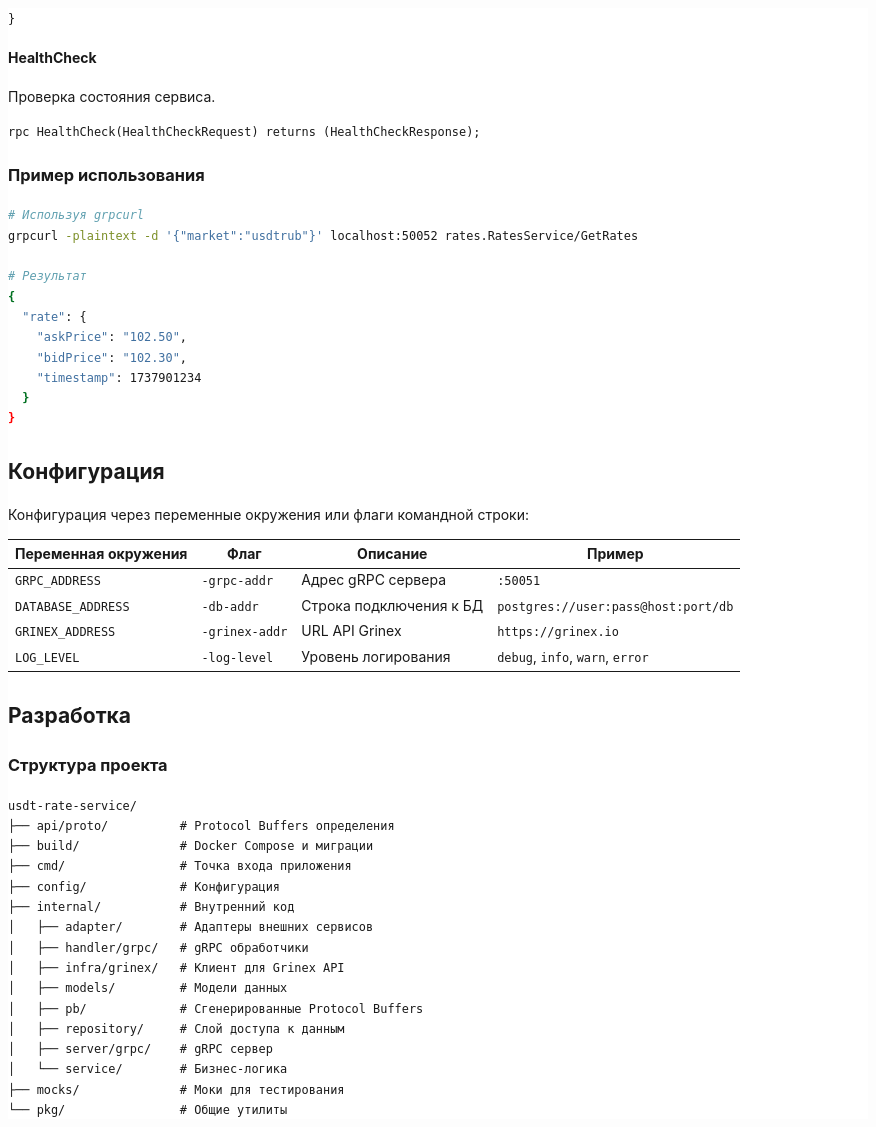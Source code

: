 ```protobuf
}
```

#### HealthCheck
Проверка состояния сервиса.

```protobuf
rpc HealthCheck(HealthCheckRequest) returns (HealthCheckResponse);
```

### Пример использования

```bash
# Используя grpcurl
grpcurl -plaintext -d '{"market":"usdtrub"}' localhost:50052 rates.RatesService/GetRates

# Результат
{
  "rate": {
    "askPrice": "102.50",
    "bidPrice": "102.30", 
    "timestamp": 1737901234
  }
}
```

## Конфигурация

Конфигурация через переменные окружения или флаги командной строки:

| Переменная окружения | Флаг | Описание | Пример |
|---------------------|------|----------|---------|
| `GRPC_ADDRESS` | `-grpc-addr` | Адрес gRPC сервера | `:50051` |
| `DATABASE_ADDRESS` | `-db-addr` | Строка подключения к БД | `postgres://user:pass@host:port/db` |
| `GRINEX_ADDRESS` | `-grinex-addr` | URL API Grinex | `https://grinex.io` |
| `LOG_LEVEL` | `-log-level` | Уровень логирования | `debug`, `info`, `warn`, `error` |

## Разработка

### Структура проекта

```
usdt-rate-service/
├── api/proto/          # Protocol Buffers определения
├── build/              # Docker Compose и миграции
├── cmd/                # Точка входа приложения
├── config/             # Конфигурация
├── internal/           # Внутренний код
│   ├── adapter/        # Адаптеры внешних сервисов
│   ├── handler/grpc/   # gRPC обработчики
│   ├── infra/grinex/   # Клиент для Grinex API
│   ├── models/         # Модели данных
│   ├── pb/             # Сгенерированные Protocol Buffers
│   ├── repository/     # Слой доступа к данным
│   ├── server/grpc/    # gRPC сервер
│   └── service/        # Бизнес-логика
├── mocks/              # Моки для тестирования
└── pkg/                # Общие утилиты
```
